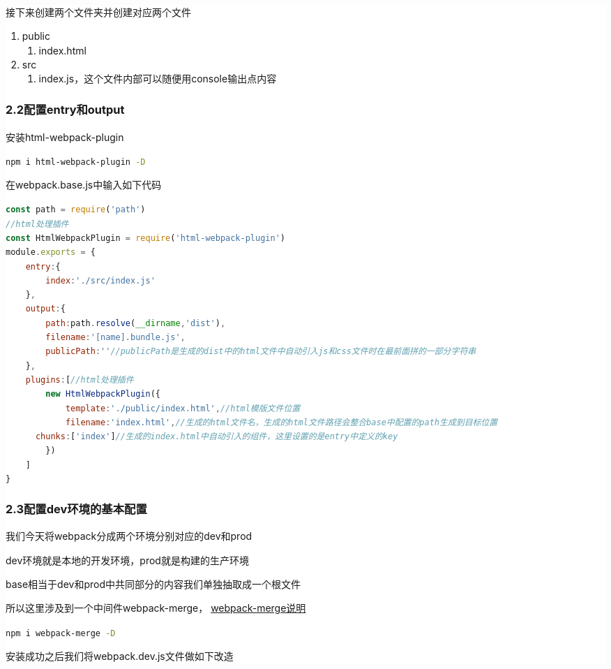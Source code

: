 接下来创建两个文件夹并创建对应两个文件

1. public
   1. index.html
2. src
   1. index.js，这个文件内部可以随便用console输出点内容

### 2.2配置entry和output

安装html-webpack-plugin

```sh
npm i html-webpack-plugin -D
```



在webpack.base.js中输入如下代码

```js
const path = require('path')
//html处理插件
const HtmlWebpackPlugin = require('html-webpack-plugin')
module.exports = {
	entry:{
		index:'./src/index.js'
	},
	output:{
		path:path.resolve(__dirname,'dist'),
		filename:'[name].bundle.js',
		publicPath:''//publicPath是生成的dist中的html文件中自动引入js和css文件时在最前面拼的一部分字符串
	},
	plugins:[//html处理插件
		new HtmlWebpackPlugin({
			template:'./public/index.html',//html模版文件位置
			filename:'index.html',//生成的html文件名，生成的html文件路径会整合base中配置的path生成到目标位置
      chunks:['index']//生成的index.html中自动引入的组件，这里设置的是entry中定义的key
		})
	]
}
```

### 2.3配置dev环境的基本配置

我们今天将webpack分成两个环境分别对应的dev和prod

dev环境就是本地的开发环境，prod就是构建的生产环境

base相当于dev和prod中共同部分的内容我们单独抽取成一个根文件

所以这里涉及到一个中间件webpack-merge，   [webpack-merge说明](https://www.cnblogs.com/cczlovexw/p/11765571.html)

```sh
npm i webpack-merge -D
```

安装成功之后我们将webpack.dev.js文件做如下改造
